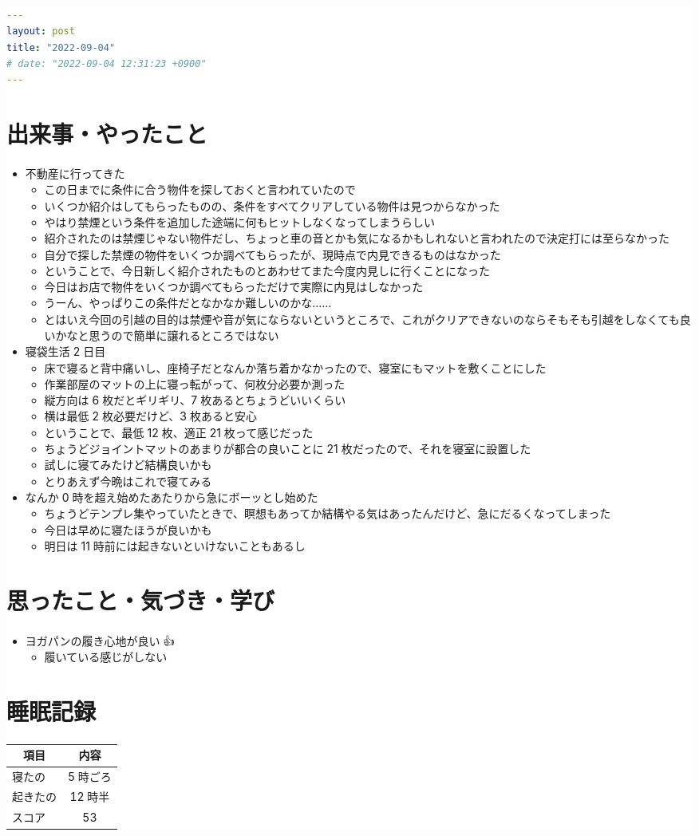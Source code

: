 ```yaml
---
layout: post
title: "2022-09-04"
# date: "2022-09-04 12:31:23 +0900"
---
```


# 出来事・やったこと
* 不動産に行ってきた
    * この日までに条件に合う物件を探しておくと言われていたので
    * いくつか紹介はしてもらったものの、条件をすべてクリアしている物件は見つからなかった
    * やはり禁煙という条件を追加した途端に何もヒットしなくなってしまうらしい
    * 紹介されたのは禁煙じゃない物件だし、ちょっと車の音とかも気になるかもしれないと言われたので決定打には至らなかった
    * 自分で探した禁煙の物件をいくつか調べてもらったが、現時点で内見できるものはなかった
    * ということで、今日新しく紹介されたものとあわせてまた今度内見しに行くことになった
    * 今日はお店で物件をいくつか調べてもらっただけで実際に内見はしなかった
    * うーん、やっぱりこの条件だとなかなか難しいのかな……
    * とはいえ今回の引越の目的は禁煙や音が気にならないというところで、これがクリアできないのならそもそも引越をしなくても良いかなと思うので簡単に譲れるところではない
* 寝袋生活 2 日目
    * 床で寝ると背中痛いし、座椅子だとなんか落ち着かなかったので、寝室にもマットを敷くことにした
    * 作業部屋のマットの上に寝っ転がって、何枚分必要か測った
    * 縦方向は 6 枚だとギリギリ、7 枚あるとちょうどいいくらい
    * 横は最低 2 枚必要だけど、3 枚あると安心
    * ということで、最低 12 枚、適正 21 枚って感じだった
    * ちょうどジョイントマットのあまりが都合の良いことに 21 枚だったので、それを寝室に設置した
    * 試しに寝てみたけど結構良いかも
    * とりあえず今晩はこれで寝てみる
* なんか 0 時を超え始めたあたりから急にボーッとし始めた
    * ちょうどテンプレ集やっていたときで、瞑想もあってか結構やる気はあったんだけど、急にだるくなってしまった
    * 今日は早めに寝たほうが良いかも
    * 明日は 11 時前には起きないといけないこともあるし



# 思ったこと・気づき・学び
* ヨガパンの履き心地が良い 👍
    * 履いている感じがしない



# 睡眠記録

| 項目 | 内容 |
| --- | :---: |
| 寝たの | 5 時ごろ |
| 起きたの | 12 時半 |
| スコア | 53 |
